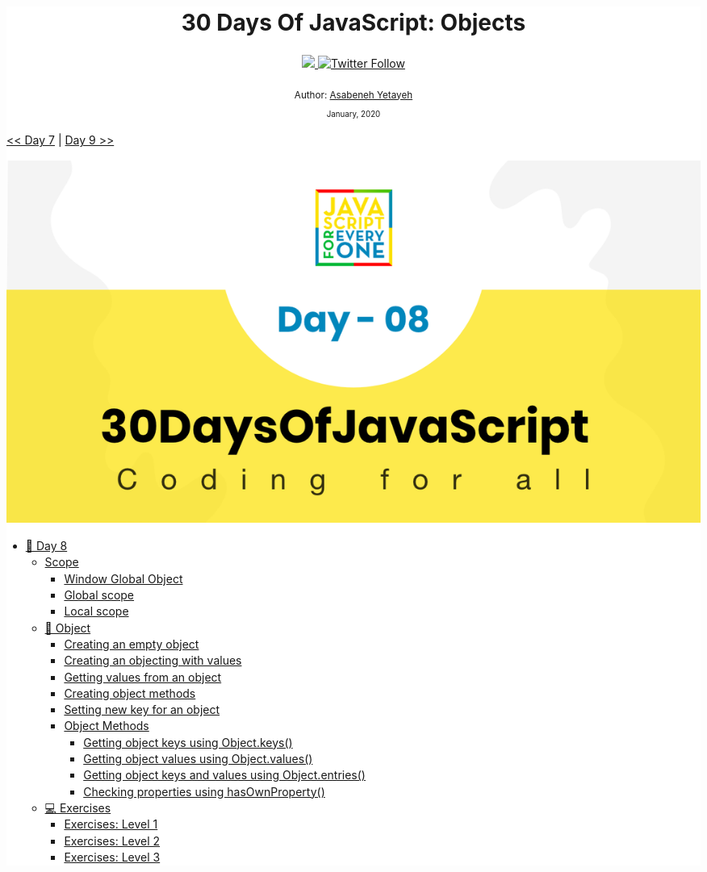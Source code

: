 <div align="center">
  <h1> 30 Days Of JavaScript: Objects</h1>
  <a class="header-badge" target="_blank" href="https://www.linkedin.com/in/asabeneh/">
  <img src="https://img.shields.io/badge/style--5eba00.svg?label=LinkedIn&logo=linkedin&style=social">
  </a>
  <a class="header-badge" target="_blank" href="https://twitter.com/Asabeneh">
  <img alt="Twitter Follow" src="https://img.shields.io/twitter/follow/asabeneh?style=social">
  </a>

  <sub>Author:
  <a href="https://www.linkedin.com/in/asabeneh/" target="_blank">Asabeneh Yetayeh</a><br>
  <small> January, 2020</small>
  </sub>
</div>

[<< Day 7](../07_Day_Functions/07_day_functions.md) | [Day 9 >>](../09_Day_Higher_order_functions/09_day_higher_order_functions.md)

![Thirty Days Of JavaScript](../images/banners/day_1_8.png)

- [📔 Day 8](#-day-8)
	- [Scope](#scope)
		- [Window Global Object](#window-global-object)
		- [Global scope](#global-scope)
		- [Local scope](#local-scope)
	- [📔 Object](#-object)
		- [Creating an empty object](#creating-an-empty-object)
		- [Creating an objecting with values](#creating-an-objecting-with-values)
		- [Getting values from an object](#getting-values-from-an-object)
		- [Creating object methods](#creating-object-methods)
		- [Setting new key for an object](#setting-new-key-for-an-object)
		- [Object Methods](#object-methods)
			- [Getting object keys using Object.keys()](#getting-object-keys-using-objectkeys)
			- [Getting object values using Object.values()](#getting-object-values-using-objectvalues)
			- [Getting object keys and values using Object.entries()](#getting-object-keys-and-values-using-objectentries)
			- [Checking properties using hasOwnProperty()](#checking-properties-using-hasownproperty)
	- [💻 Exercises](#-exercises)
		- [Exercises: Level 1](#exercises-level-1)
		- [Exercises: Level 2](#exercises-level-2)
		- [Exercises: Level 3](#exercises-level-3)
